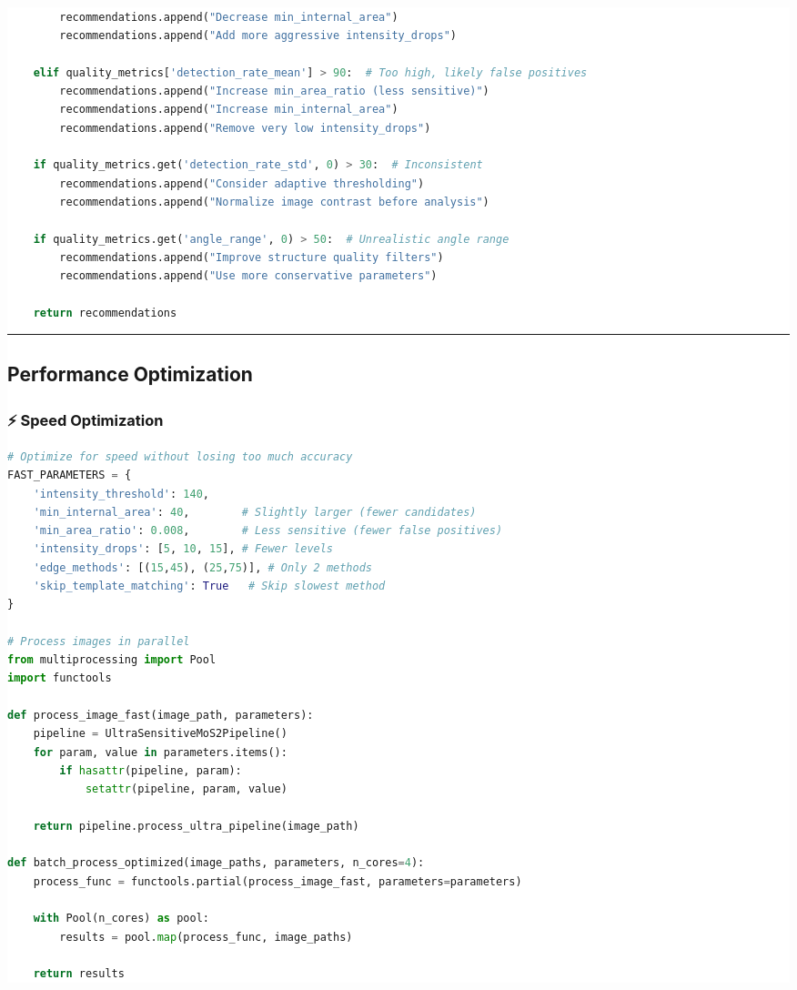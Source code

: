 ```python
        recommendations.append("Decrease min_internal_area")
        recommendations.append("Add more aggressive intensity_drops")
    
    elif quality_metrics['detection_rate_mean'] > 90:  # Too high, likely false positives
        recommendations.append("Increase min_area_ratio (less sensitive)")
        recommendations.append("Increase min_internal_area")
        recommendations.append("Remove very low intensity_drops")
    
    if quality_metrics.get('detection_rate_std', 0) > 30:  # Inconsistent
        recommendations.append("Consider adaptive thresholding")
        recommendations.append("Normalize image contrast before analysis")
    
    if quality_metrics.get('angle_range', 0) > 50:  # Unrealistic angle range
        recommendations.append("Improve structure quality filters")
        recommendations.append("Use more conservative parameters")
    
    return recommendations
```

---

## Performance Optimization

### ⚡ **Speed Optimization**

```python
# Optimize for speed without losing too much accuracy
FAST_PARAMETERS = {
    'intensity_threshold': 140,
    'min_internal_area': 40,        # Slightly larger (fewer candidates)
    'min_area_ratio': 0.008,        # Less sensitive (fewer false positives)
    'intensity_drops': [5, 10, 15], # Fewer levels
    'edge_methods': [(15,45), (25,75)], # Only 2 methods
    'skip_template_matching': True   # Skip slowest method
}

# Process images in parallel
from multiprocessing import Pool
import functools

def process_image_fast(image_path, parameters):
    pipeline = UltraSensitiveMoS2Pipeline()
    for param, value in parameters.items():
        if hasattr(pipeline, param):
            setattr(pipeline, param, value)
    
    return pipeline.process_ultra_pipeline(image_path)

def batch_process_optimized(image_paths, parameters, n_cores=4):
    process_func = functools.partial(process_image_fast, parameters=parameters)
    
    with Pool(n_cores) as pool:
        results = pool.map(process_func, image_paths)
    
    return results
```
